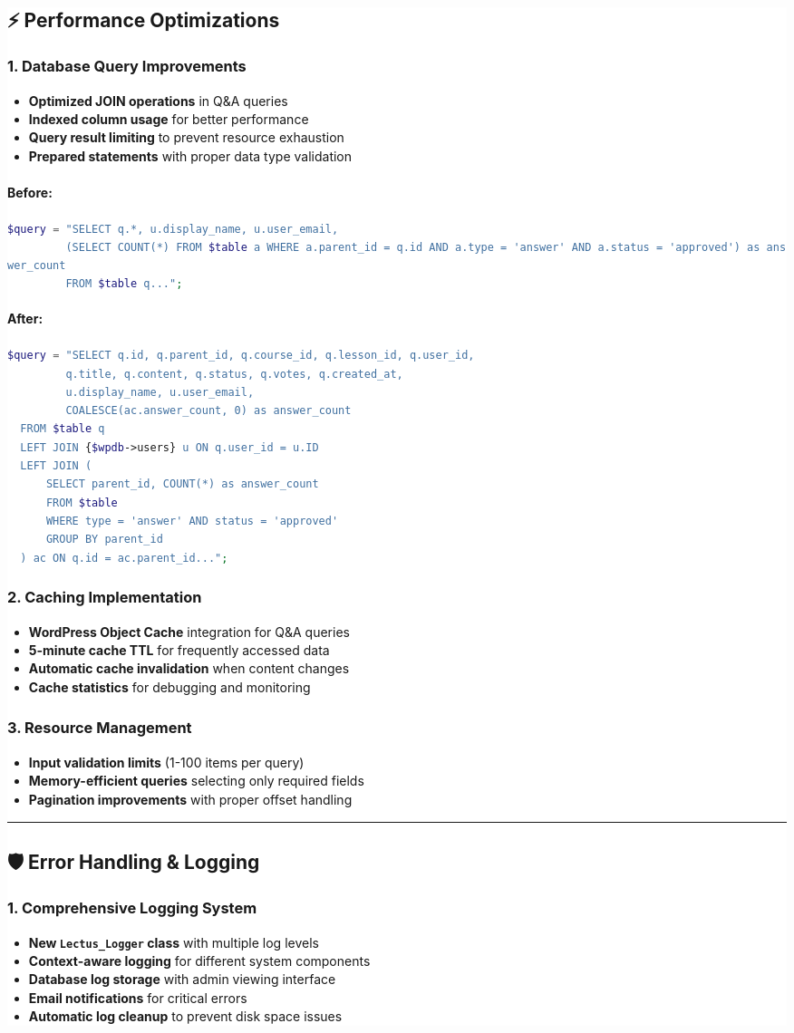 ## ⚡ Performance Optimizations

### 1. Database Query Improvements
- **Optimized JOIN operations** in Q&A queries
- **Indexed column usage** for better performance
- **Query result limiting** to prevent resource exhaustion
- **Prepared statements** with proper data type validation

#### Before:
```php
$query = "SELECT q.*, u.display_name, u.user_email,
         (SELECT COUNT(*) FROM $table a WHERE a.parent_id = q.id AND a.type = 'answer' AND a.status = 'approved') as answer_count
         FROM $table q...";
```

#### After:
```php
$query = "SELECT q.id, q.parent_id, q.course_id, q.lesson_id, q.user_id, 
         q.title, q.content, q.status, q.votes, q.created_at,
         u.display_name, u.user_email,
         COALESCE(ac.answer_count, 0) as answer_count
  FROM $table q
  LEFT JOIN {$wpdb->users} u ON q.user_id = u.ID
  LEFT JOIN (
      SELECT parent_id, COUNT(*) as answer_count 
      FROM $table 
      WHERE type = 'answer' AND status = 'approved' 
      GROUP BY parent_id
  ) ac ON q.id = ac.parent_id...";
```

### 2. Caching Implementation
- **WordPress Object Cache** integration for Q&A queries
- **5-minute cache TTL** for frequently accessed data
- **Automatic cache invalidation** when content changes
- **Cache statistics** for debugging and monitoring

### 3. Resource Management
- **Input validation limits** (1-100 items per query)
- **Memory-efficient queries** selecting only required fields
- **Pagination improvements** with proper offset handling

---

## 🛡️ Error Handling & Logging

### 1. Comprehensive Logging System
- **New `Lectus_Logger` class** with multiple log levels
- **Context-aware logging** for different system components
- **Database log storage** with admin viewing interface
- **Email notifications** for critical errors
- **Automatic log cleanup** to prevent disk space issues
